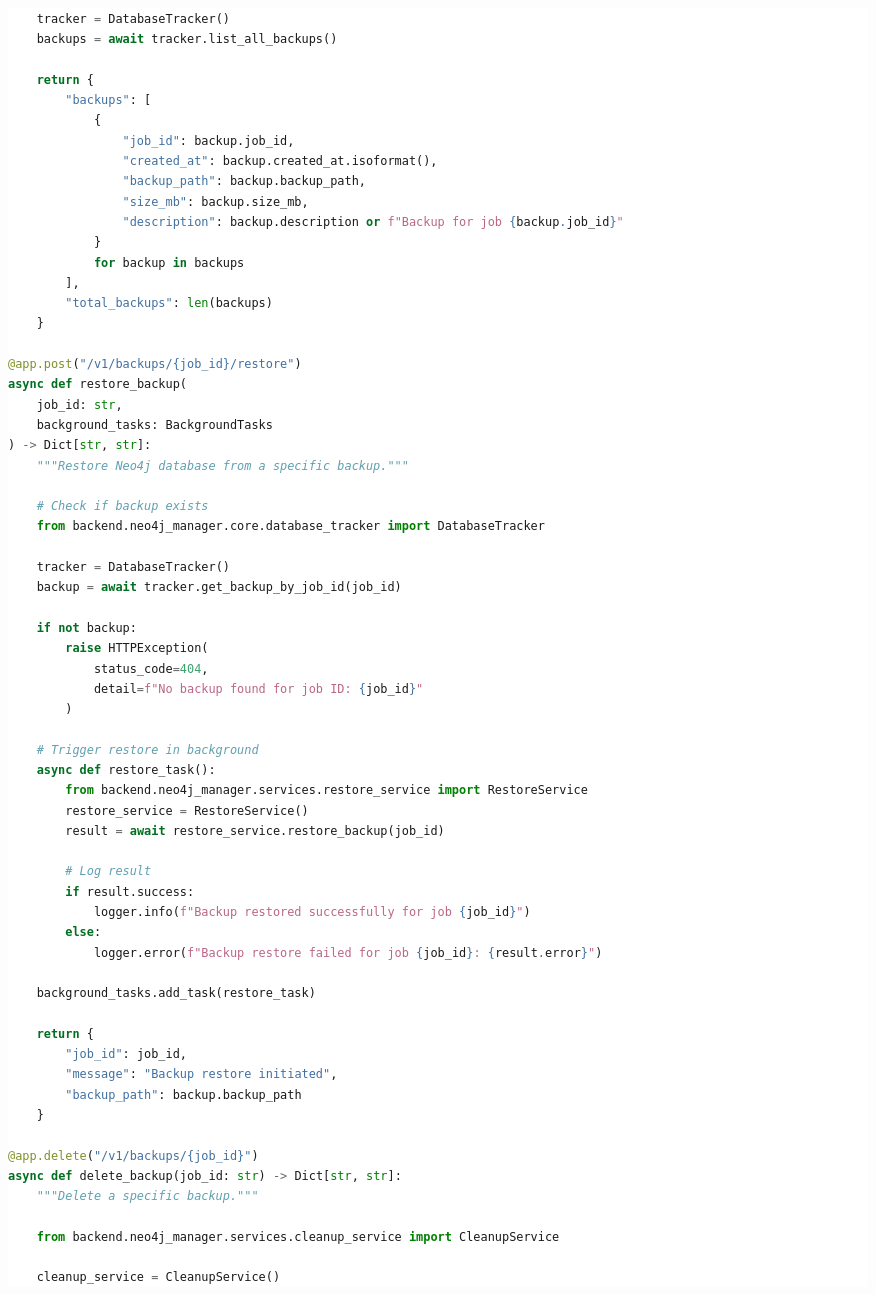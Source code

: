 ```python
    tracker = DatabaseTracker()
    backups = await tracker.list_all_backups()
    
    return {
        "backups": [
            {
                "job_id": backup.job_id,
                "created_at": backup.created_at.isoformat(),
                "backup_path": backup.backup_path,
                "size_mb": backup.size_mb,
                "description": backup.description or f"Backup for job {backup.job_id}"
            }
            for backup in backups
        ],
        "total_backups": len(backups)
    }

@app.post("/v1/backups/{job_id}/restore")
async def restore_backup(
    job_id: str, 
    background_tasks: BackgroundTasks
) -> Dict[str, str]:
    """Restore Neo4j database from a specific backup."""
    
    # Check if backup exists
    from backend.neo4j_manager.core.database_tracker import DatabaseTracker
    
    tracker = DatabaseTracker()
    backup = await tracker.get_backup_by_job_id(job_id)
    
    if not backup:
        raise HTTPException(
            status_code=404,
            detail=f"No backup found for job ID: {job_id}"
        )
    
    # Trigger restore in background
    async def restore_task():
        from backend.neo4j_manager.services.restore_service import RestoreService
        restore_service = RestoreService()
        result = await restore_service.restore_backup(job_id)
        
        # Log result
        if result.success:
            logger.info(f"Backup restored successfully for job {job_id}")
        else:
            logger.error(f"Backup restore failed for job {job_id}: {result.error}")
    
    background_tasks.add_task(restore_task)
    
    return {
        "job_id": job_id,
        "message": "Backup restore initiated",
        "backup_path": backup.backup_path
    }

@app.delete("/v1/backups/{job_id}")
async def delete_backup(job_id: str) -> Dict[str, str]:
    """Delete a specific backup."""
    
    from backend.neo4j_manager.services.cleanup_service import CleanupService
    
    cleanup_service = CleanupService()
```